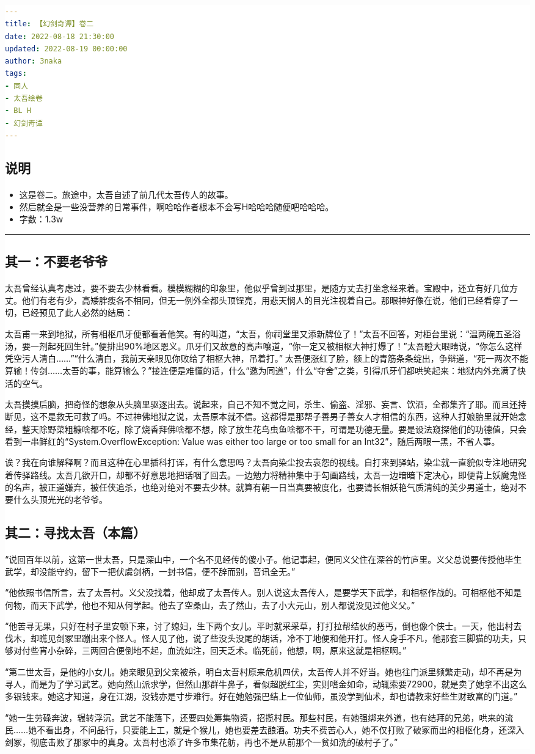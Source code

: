 ```yaml
---
title: 【幻剑奇谭】卷二
date: 2022-08-18 21:30:00
updated: 2022-08-19 00:00:00
author: 3naka
tags: 
- 同人
- 太吾绘卷
- BL H
- 幻剑奇谭
---
```




## 说明

* 这是卷二。旅途中，太吾自述了前几代太吾传人的故事。
* 然后就全是一些没营养的日常事件，啊哈哈作者根本不会写H哈哈哈随便吧哈哈哈。
* 字数：1.3w

______


## 其一：不要老爷爷

太吾曾经认真考虑过，要不要去少林看看。模模糊糊的印象里，他似乎曾到过那里，是随方丈去打坐念经来着。宝殿中，还立有好几位方丈。他们有老有少，高矮胖瘦各不相同，但无一例外全都头顶锃亮，用悲天悯人的目光注视着自己。那眼神好像在说，他们已经看穿了一切，已经预见了此人必然的结局：

太吾甫一来到地狱，所有相枢爪牙便都看着他笑。有的叫道，“太吾，你祠堂里又添新牌位了！”太吾不回答，对柜台里说：“温两碗五圣浴汤，要一剂起死回生针。”便排出90%地区恩义。爪牙们又故意的高声嚷道，“你一定又被相枢大神打爆了！”太吾瞪大眼睛说，“你怎么这样凭空污人清白……”“什么清白，我前天亲眼见你败给了相枢大神，吊着打。”	太吾便涨红了脸，额上的青筋条条绽出，争辩道，“死一两次不能算输！传剑……太吾的事，能算输么？”接连便是难懂的话，什么“邀为同道”，什么“夺舍”之类，引得爪牙们都哄笑起来：地狱内外充满了快活的空气。

太吾摸摸后脑，把奇怪的想象从头脑里驱逐出去。说起来，自己不知不觉之间，杀生、偷盗、淫邪、妄言、饮酒，全都集齐了耶。而且还持断见，这不是救无可救了吗。不过神佛地狱之说，太吾原本就不信。这都得是那帮子善男子善女人才相信的东西，这种人打娘胎里就开始念经，整天除野菜粗糠啥都不吃，除了烧香拜佛啥都不想，除了放生花鸟虫鱼啥都不干，可谓是功德无量。要是设法窥探他们的功德值，只会看到一串鲜红的“System.OverflowException: Value was either too large or too small for an Int32”，随后两眼一黑，不省人事。

诶？我在向谁解释啊？而且这种在心里插科打诨，有什么意思吗？太吾向染尘投去哀怨的视线。自打来到驿站，染尘就一直貌似专注地研究着传驿路线。太吾几欲开口，却都不好意思地把话咽了回去。一边勉力将精神集中于勾画路线，太吾一边暗暗下定决心，即便背上妖魔鬼怪的名声，被正道嫌弃，被任侠追杀，也绝对绝对不要去少林。就算有朝一日当真要被度化，也要请长相妖艳气质清纯的美少男道士，绝对不要什么头顶光光的老爷爷。

## 其二：寻找太吾（本篇）

“说回百年以前，这第一世太吾，只是深山中，一个名不见经传的傻小子。他记事起，便同义父住在深谷的竹庐里。义父总说要传授他毕生武学，却没能守约，留下一把伏虞剑柄，一封书信，便不辞而别，音讯全无。”

“他依照书信所言，去了太吾村。义父没找着，他却成了太吾传人。别人说这太吾传人，是要学天下武学，和相枢作战的。可相枢他不知是何物，而天下武学，他也不知从何学起。他去了空桑山，去了然山，去了小大元山，别人都说没见过他义父。”

“他苦寻无果，只好在村子里安顿下来，讨了媳妇，生下两个女儿。平时就采采草，打打拉帮结伙的恶丐，倒也像个侠士。一天，他出村去伐木，却瞧见剑冢里蹦出来个怪人。怪人见了他，说了些没头没尾的胡话，冷不丁地便和他开打。怪人身手不凡，他那套三脚猫的功夫，只够对付些宵小杂碎，三两回合便倒地不起，血流如注，回天乏术。临死前，他想，啊，原来这就是相枢啊。”

“第二世太吾，是他的小女儿。她亲眼见到父亲被杀，明白太吾村原来危机四伏，太吾传人并不好当。她也往门派里频繁走动，却不再是为寻人，而是为了学习武艺。她向然山派求学，但然山那群牛鼻子，看似超脱红尘，实则嗜金如命，动辄索要72900，就是卖了她拿不出这么多银钱来。她这才知道，身在江湖，没钱亦是寸步难行。好在她勉强巴结上一位仙师，虽没学到仙术，却也请教来好些生财致富的门道。”

“她一生劳碌奔波，辗转浮沉。武艺不能落下，还要四处筹集物资，招揽村民。那些村民，有她强绑来外道，也有结拜的兄弟，哄来的流民……她不看出身，不问品行，只要能上工，就是个猴儿，她也要差去酿酒。功夫不费苦心人，她不仅打败了破冢而出的相枢化身，还深入剑冢，彻底击败了那冢中的真身。太吾村也添了许多市集花舫，再也不是从前那个一贫如洗的破村子了。”
